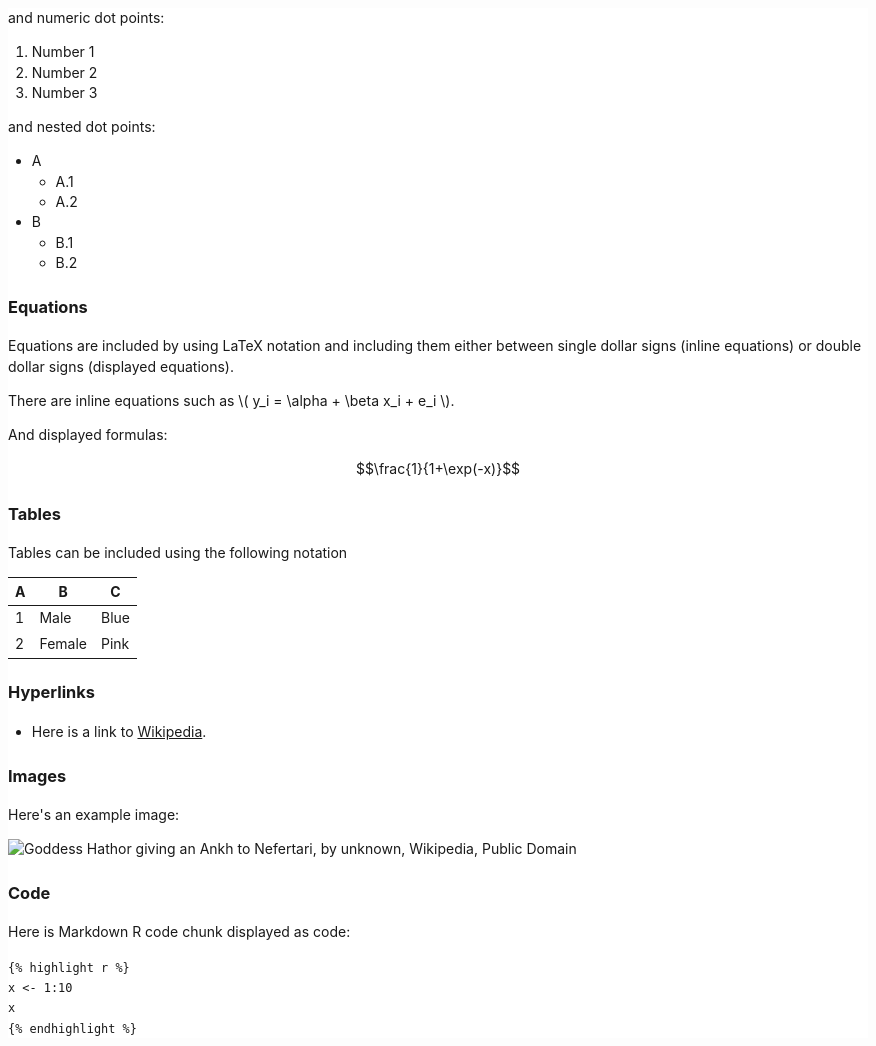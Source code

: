 and numeric dot points:

1. Number 1
2. Number 2
3. Number 3

and nested dot points:

* A
    * A.1
    * A.2
* B
    * B.1
    * B.2


### Equations
Equations are included by using LaTeX notation and including them either between single dollar signs (inline equations) or double dollar signs (displayed equations).

There are inline equations such as \\( y_i = \alpha + \beta x_i + e_i \\).

And displayed formulas:

$$\frac{1}{1+\exp(-x)}$$



### Tables
Tables can be included using the following notation

A  | B | C
--- | --- | ---
1  | Male | Blue
2  | Female | Pink

### Hyperlinks

* Here is a link to [Wikipedia](https://www.wikipedia.org).

### Images
Here's an example image:

![Goddess Hathor giving an Ankh to Nefertari, by unknown, Wikipedia, Public
Domain](https://upload.wikimedia.org/wikipedia/commons/1/1d/Ankh_isis_nefertari.jpg)


### Code
Here is Markdown R code chunk displayed as code:

    
    {% highlight r %}
    x <- 1:10
    x
    {% endhighlight %}
    